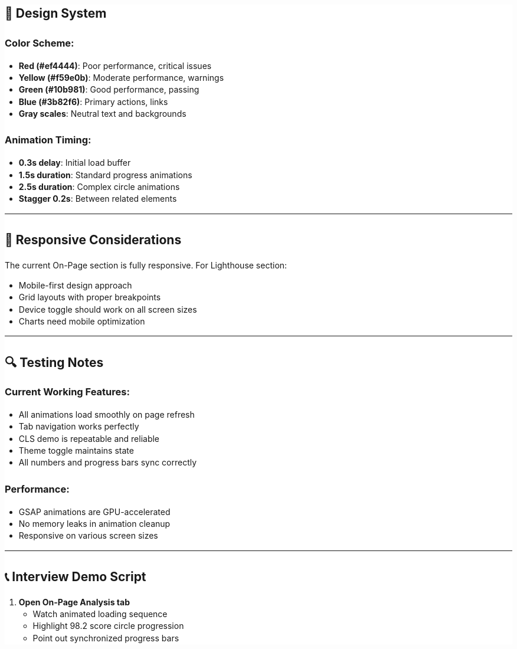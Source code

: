 ## 🎨 Design System

### Color Scheme:
- **Red (#ef4444)**: Poor performance, critical issues
- **Yellow (#f59e0b)**: Moderate performance, warnings  
- **Green (#10b981)**: Good performance, passing
- **Blue (#3b82f6)**: Primary actions, links
- **Gray scales**: Neutral text and backgrounds

### Animation Timing:
- **0.3s delay**: Initial load buffer
- **1.5s duration**: Standard progress animations
- **2.5s duration**: Complex circle animations
- **Stagger 0.2s**: Between related elements

---

## 📱 Responsive Considerations

The current On-Page section is fully responsive. For Lighthouse section:
- Mobile-first design approach
- Grid layouts with proper breakpoints
- Device toggle should work on all screen sizes
- Charts need mobile optimization

---

## 🔍 Testing Notes

### Current Working Features:
- All animations load smoothly on page refresh
- Tab navigation works perfectly
- CLS demo is repeatable and reliable
- Theme toggle maintains state
- All numbers and progress bars sync correctly

### Performance:
- GSAP animations are GPU-accelerated
- No memory leaks in animation cleanup
- Responsive on various screen sizes

---

## 📞 Interview Demo Script

1. **Open On-Page Analysis tab**
   - Watch animated loading sequence
   - Highlight 98.2 score circle progression
   - Point out synchronized progress bars
